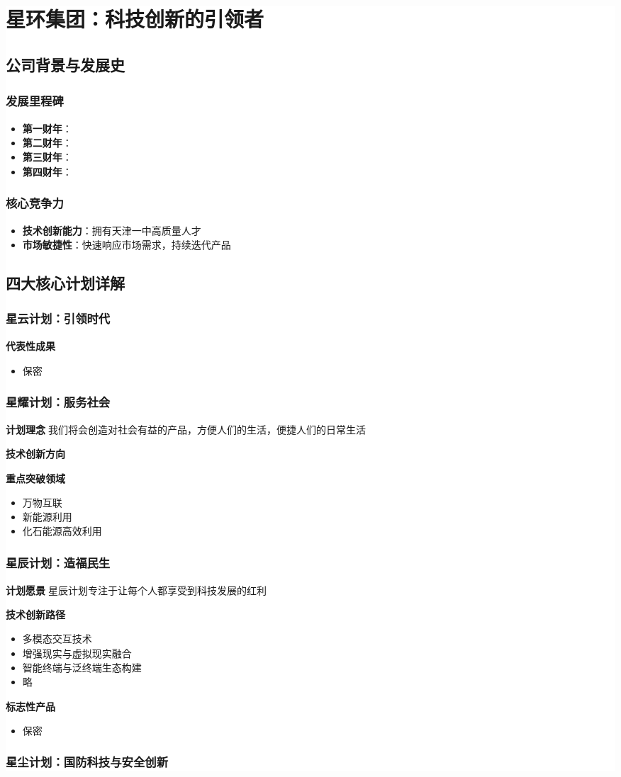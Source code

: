 # 星环集团：科技创新的引领者

## 公司背景与发展史


### 发展里程碑

- **第一财年**：
- **第二财年**：
- **第三财年**：
- **第四财年**：


### 核心竞争力

- **技术创新能力**：拥有天津一中高质量人才
- **市场敏捷性**：快速响应市场需求，持续迭代产品

## 四大核心计划详解

### 星云计划：引领时代

**代表性成果**
- 保密

### 星耀计划：服务社会

**计划理念**
我们将会创造对社会有益的产品，方便人们的生活，便捷人们的日常生活

**技术创新方向**


**重点突破领域**
- 万物互联
- 新能源利用
- 化石能源高效利用

### 星辰计划：造福民生

**计划愿景**
星辰计划专注于让每个人都享受到科技发展的红利

**技术创新路径**
- 多模态交互技术
- 增强现实与虚拟现实融合
- 智能终端与泛终端生态构建
- 略

**标志性产品**
- 保密

### 星尘计划：国防科技与安全创新
